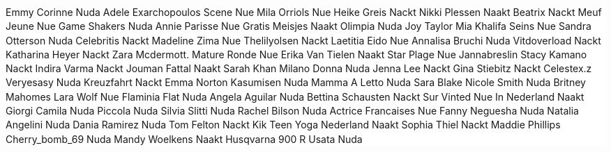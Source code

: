 Emmy Corinne Nuda
Adele Exarchopoulos Scene Nue
Mila Orriols Nue
Heike Greis Nackt
Nikki Plessen Naakt
Beatrix Nackt
Meuf Jeune Nue
Game Shakers Nuda
Annie Parisse Nue
Gratis Meisjes Naakt
Olimpia Nuda
Joy Taylor
Mia Khalifa Seins Nue
Sandra Otterson Nuda
Celebritis Nackt
Madeline Zima Nue
Thelilyolsen Nackt
Laetitia Eido Nue
Annalisa Bruchi Nuda
Vitdoverload Nackt
Katharina Heyer Nackt
Zara Mcdermott.
Mature Ronde Nue
Erika Van Tielen Naakt
Star Plage Nue
Jannabreslin
Stacy Kamano Nackt
Indira Varma Nackt
Jouman Fattal Naakt
Sarah Khan
Milano Donna Nuda
Jenna Lee Nackt
Gina Stiebitz Nackt
Celestex.z
Veryesasy Nuda
Kreuzfahrt Nackt
Emma Norton
Kasumisen Nuda
Mamma A Letto Nuda
Sara Blake
Nicole Smith Nuda
Britney Mahomes
Lara Wolf Nue
Flaminia Flat Nuda
Angela Aguilar Nuda
Bettina Schausten Nackt
Sur Vinted Nue
In Nederland Naakt
Giorgi Camila Nuda
Piccola Nuda
Silvia Slitti Nuda
Rachel Bilson Nuda
Actrice Francaises Nue
Fanny Neguesha Nuda
Natalia Angelini Nuda
Dania Ramirez Nuda
Tom Felton Nackt
Kik Teen
Yoga Nederland Naakt
Sophia Thiel Nackt
Maddie Phillips
Cherry_bomb_69 Nuda
Mandy Woelkens Naakt
Husqvarna 900 R Usata Nuda